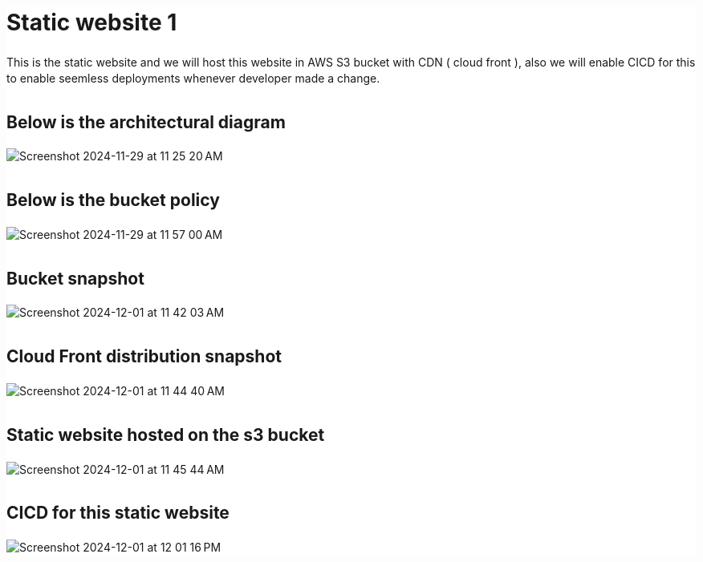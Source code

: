 # Static website 1
This is the static website and we will host this website in AWS S3 bucket with CDN ( cloud front ), also we will enable CICD for this to enable seemless deployments whenever developer made a change.

## Below is the architectural diagram
<img width="583" alt="Screenshot 2024-11-29 at 11 25 20 AM" src="https://github.com/user-attachments/assets/26264a60-f09d-4af0-8f33-3f8762dffd0e">

## Below is the bucket policy
<img width="988" alt="Screenshot 2024-11-29 at 11 57 00 AM" src="https://github.com/user-attachments/assets/b95d656d-c6d5-4233-ab87-7e78e06741e8">

## Bucket snapshot
<img width="1327" alt="Screenshot 2024-12-01 at 11 42 03 AM" src="https://github.com/user-attachments/assets/7a47d23c-9d77-44eb-8419-6cfe6755ab3b">


## Cloud Front distribution snapshot
<img width="1327" alt="Screenshot 2024-12-01 at 11 44 40 AM" src="https://github.com/user-attachments/assets/ac24088e-e55e-43fe-bc95-2418a807f28f">


## Static website hosted on the s3 bucket
<img width="1341" alt="Screenshot 2024-12-01 at 11 45 44 AM" src="https://github.com/user-attachments/assets/ccd79424-c6d6-40e7-85f1-677a4681977b">

## CICD for this static website
<img width="1388" alt="Screenshot 2024-12-01 at 12 01 16 PM" src="https://github.com/user-attachments/assets/2b67cfb7-506c-4193-b15f-91cabbb5f702">
